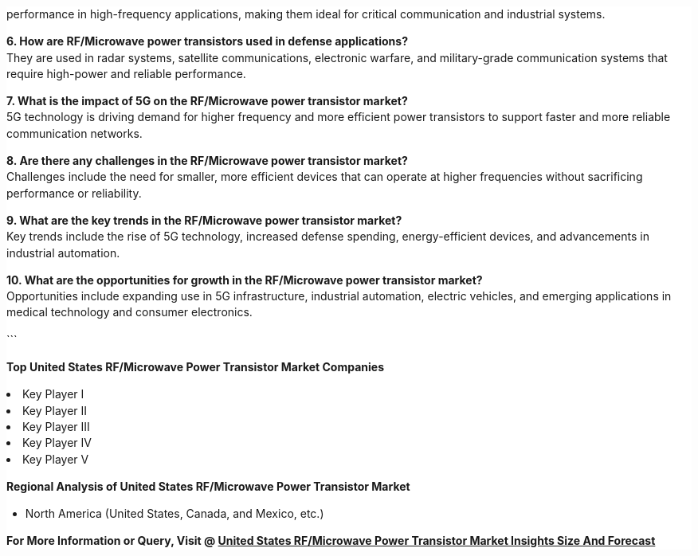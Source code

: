 performance in high-frequency applications, making them ideal for critical communication and industrial systems.</p> <p><strong>6. How are RF/Microwave power transistors used in defense applications?</strong><br>They are used in radar systems, satellite communications, electronic warfare, and military-grade communication systems that require high-power and reliable performance.</p> <p><strong>7. What is the impact of 5G on the RF/Microwave power transistor market?</strong><br>5G technology is driving demand for higher frequency and more efficient power transistors to support faster and more reliable communication networks.</p> <p><strong>8. Are there any challenges in the RF/Microwave power transistor market?</strong><br>Challenges include the need for smaller, more efficient devices that can operate at higher frequencies without sacrificing performance or reliability.</p> <p><strong>9. What are the key trends in the RF/Microwave power transistor market?</strong><br>Key trends include the rise of 5G technology, increased defense spending, energy-efficient devices, and advancements in industrial automation.</p> <p><strong>10. What are the opportunities for growth in the RF/Microwave power transistor market?</strong><br>Opportunities include expanding use in 5G infrastructure, industrial automation, electric vehicles, and emerging applications in medical technology and consumer electronics.</p> ```</p><p><strong>Top United States RF/Microwave Power Transistor Market Companies</strong></p><div data-test-id=""><p><li>Key Player I</li><li> Key Player II</li><li> Key Player III</li><li> Key Player IV</li><li> Key Player V</li></p><div><strong>Regional Analysis of&nbsp;United States RF/Microwave Power Transistor Market</strong></div><ul><li dir="ltr"><p dir="ltr">North America&nbsp;(United States, Canada, and Mexico, etc.)</p></li></ul><p><strong>For More Information or Query, Visit @&nbsp;</strong><strong><a href="https://www.verifiedmarketreports.com/product/rf-microwave-power-transistor-market/?utm_source=Github&amp;utm_medium=219" target="_blank">United States RF/Microwave Power Transistor Market Insights Size And Forecast</a></strong></p></div>
